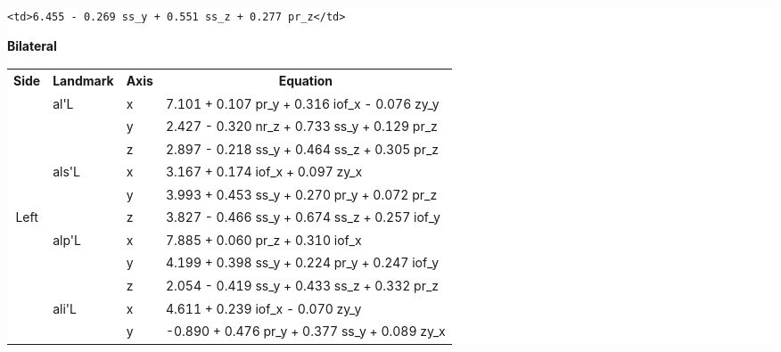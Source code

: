    <td>6.455 - 0.269 ss_y + 0.551 ss_z + 0.277 pr_z</td>
  </tr>
</table>



**Bilateral**


<table>
  <tr>
    <th>Side</th>
    <th>Landmark</th>
    <th>Axis</th>
    <th>Equation</th>
  </tr>
  
  <tr>
    <td rowspan="12" style="vertical-align:middle;text-align:center;">Left</td>
    <td rowspan="3">al'L</td>
    <td>x</td>
    <td>7.101 + 0.107 pr_y + 0.316 iof_x - 0.076 zy_y</td>
  </tr>
  <tr>
    <td>y</td>
    <td>2.427 - 0.320 nr_z + 0.733 ss_y + 0.129 pr_z</td>
  </tr>
  <tr>
    <td>z</td>
    <td>2.897 - 0.218 ss_y + 0.464 ss_z + 0.305 pr_z</td>
  </tr>
  <tr>
    <td rowspan="3">als'L</td>
    <td>x</td>
    <td>3.167 + 0.174 iof_x + 0.097 zy_x</td>
  </tr>
  <tr>
    <td>y</td>
    <td>3.993 + 0.453 ss_y + 0.270 pr_y + 0.072 pr_z</td>
  </tr>
  <tr>
    <td>z</td>
    <td>3.827 - 0.466 ss_y + 0.674 ss_z + 0.257 iof_y</td>
  </tr>
  <tr>
    <td rowspan="3">alp'L</td>
    <td>x</td>
    <td>7.885 + 0.060 pr_z + 0.310 iof_x</td>
  </tr>
  <tr>
    <td>y</td>
    <td>4.199 + 0.398 ss_y + 0.224 pr_y + 0.247 iof_y</td>
  </tr>
  <tr>
    <td>z</td>
    <td>2.054 - 0.419 ss_y + 0.433 ss_z + 0.332 pr_z</td>
  </tr>
  <tr>
    <td rowspan="3">ali'L</td>
    <td>x</td>
    <td>4.611 + 0.239 iof_x - 0.070 zy_y</td>
  </tr>
  <tr>
    <td>y</td>
    <td>-0.890 + 0.476 pr_y + 0.377 ss_y + 0.089 zy_x</td>
  </tr>